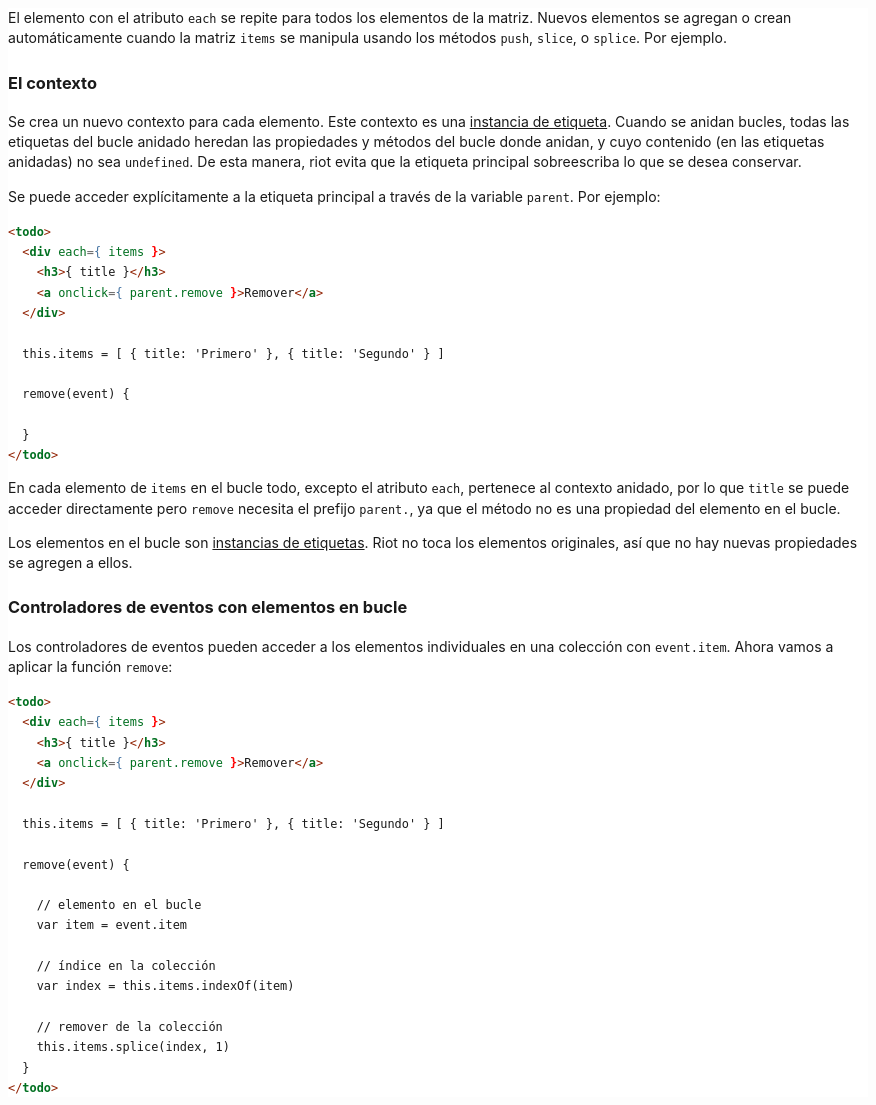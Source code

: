 El elemento con el atributo `each` se repite para todos los elementos de la matriz. Nuevos elementos se agregan o crean automáticamente cuando la matriz `items` se manipula usando los métodos `push`, `slice`, o `splice`. Por ejemplo.


### El contexto

Se crea un nuevo contexto para cada elemento. Este contexto es una [instancia de etiqueta](/api/#tag-instance). Cuando se anidan bucles, todas las etiquetas del bucle anidado heredan las propiedades y métodos del bucle donde anidan, y cuyo contenido (en las etiquetas anidadas) no sea `undefined`. De esta manera, riot evita que la etiqueta principal sobreescriba lo que se desea conservar.

Se puede acceder explícitamente a la etiqueta principal a través de la variable `parent`. Por ejemplo:


```html
<todo>
  <div each={ items }>
    <h3>{ title }</h3>
    <a onclick={ parent.remove }>Remover</a>
  </div>

  this.items = [ { title: 'Primero' }, { title: 'Segundo' } ]

  remove(event) {

  }
</todo>
```

En cada elemento de `items` en el bucle todo, excepto el atributo `each`, pertenece al contexto anidado, por lo que `title` se puede acceder directamente pero `remove` necesita el prefijo `parent.`, ya que el método no es una propiedad del elemento en el bucle.

Los elementos en el bucle son [instancias de etiquetas](/api/#tag-instance). Riot no toca los elementos originales, así que no hay nuevas propiedades se agregen a ellos.


### Controladores de eventos con elementos en bucle

Los controladores de eventos pueden acceder a los elementos individuales en una colección con `event.item`. Ahora vamos a aplicar la función `remove`:

```html
<todo>
  <div each={ items }>
    <h3>{ title }</h3>
    <a onclick={ parent.remove }>Remover</a>
  </div>

  this.items = [ { title: 'Primero' }, { title: 'Segundo' } ]

  remove(event) {

    // elemento en el bucle
    var item = event.item

    // índice en la colección
    var index = this.items.indexOf(item)

    // remover de la colección
    this.items.splice(index, 1)
  }
</todo>
```
